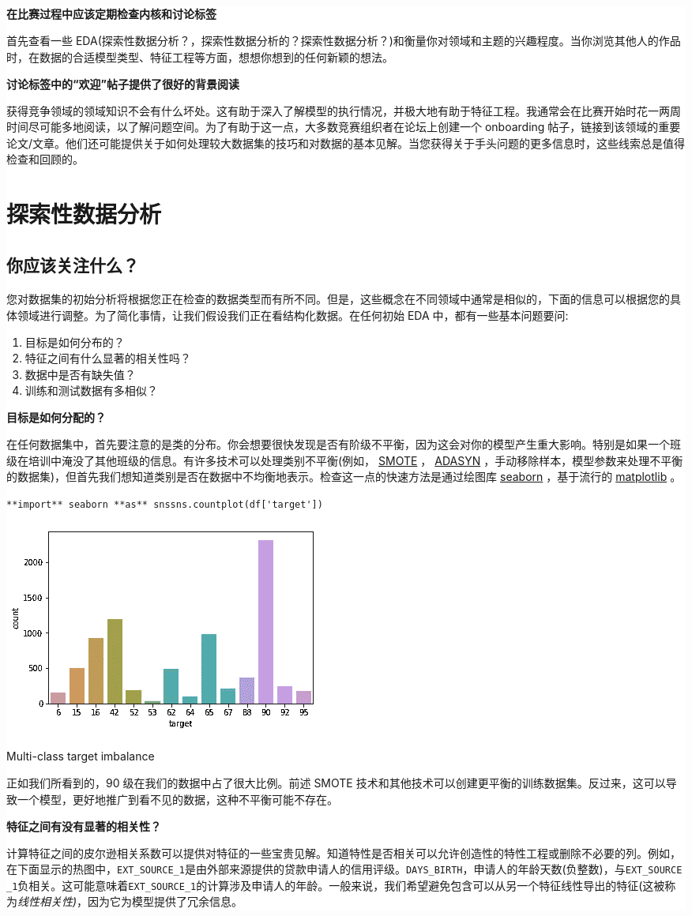 **在比赛过程中应该定期检查内核和讨论标签**

首先查看一些 EDA(探索性数据分析？，探索性数据分析的？探索性数据分析？)和衡量你对领域和主题的兴趣程度。当你浏览其他人的作品时，在数据的合适模型类型、特征工程等方面，想想你想到的任何新颖的想法。

**讨论标签中的“欢迎”帖子提供了很好的背景阅读**

获得竞争领域的领域知识不会有什么坏处。这有助于深入了解模型的执行情况，并极大地有助于特征工程。我通常会在比赛开始时花一两周时间尽可能多地阅读，以了解问题空间。为了有助于这一点，大多数竞赛组织者在论坛上创建一个 onboarding 帖子，链接到该领域的重要论文/文章。他们还可能提供关于如何处理较大数据集的技巧和对数据的基本见解。当您获得关于手头问题的更多信息时，这些线索总是值得检查和回顾的。

# 探索性数据分析

## 你应该关注什么？

您对数据集的初始分析将根据您正在检查的数据类型而有所不同。但是，这些概念在不同领域中通常是相似的，下面的信息可以根据您的具体领域进行调整。为了简化事情，让我们假设我们正在看结构化数据。在任何初始 EDA 中，都有一些基本问题要问:

1.  目标是如何分布的？
2.  特征之间有什么显著的相关性吗？
3.  数据中是否有缺失值？
4.  训练和测试数据有多相似？

**目标是如何分配的？**

在任何数据集中，首先要注意的是类的分布。你会想要很快发现是否有阶级不平衡，因为这会对你的模型产生重大影响。特别是如果一个班级在培训中淹没了其他班级的信息。有许多技术可以处理类别不平衡(例如， [SMOTE](https://jair.org/index.php/jair/article/view/10302) ， [ADASYN](https://sci2s.ugr.es/keel/pdf/algorithm/congreso/2008-He-ieee.pdf) ，手动移除样本，模型参数来处理不平衡的数据集)，但首先我们想知道类别是否在数据中不均衡地表示。检查这一点的快速方法是通过绘图库 [seaborn](https://seaborn.pydata.org/) ，基于流行的 [matplotlib](https://matplotlib.org/) 。

```
**import** seaborn **as** snssns.countplot(df['target'])
```

![](img/7601544bac4a5bd7ca7de6091bd7c585.png)

Multi-class target imbalance

正如我们所看到的，90 级在我们的数据中占了很大比例。前述 SMOTE 技术和其他技术可以创建更平衡的训练数据集。反过来，这可以导致一个模型，更好地推广到看不见的数据，这种不平衡可能不存在。

**特征之间有没有显著的相关性？**

计算特征之间的皮尔逊相关系数可以提供对特征的一些宝贵见解。知道特性是否相关可以允许创造性的特性工程或删除不必要的列。例如，在下面显示的热图中，`EXT_SOURCE_1`是由外部来源提供的贷款申请人的信用评级。`DAYS_BIRTH`，申请人的年龄天数(负整数)，与`EXT_SOURCE_1`负相关。这可能意味着`EXT_SOURCE_1`的计算涉及申请人的年龄。一般来说，我们希望避免包含可以从另一个特征线性导出的特征(这被称为*线性相关性)*，因为它为模型提供了冗余信息。
